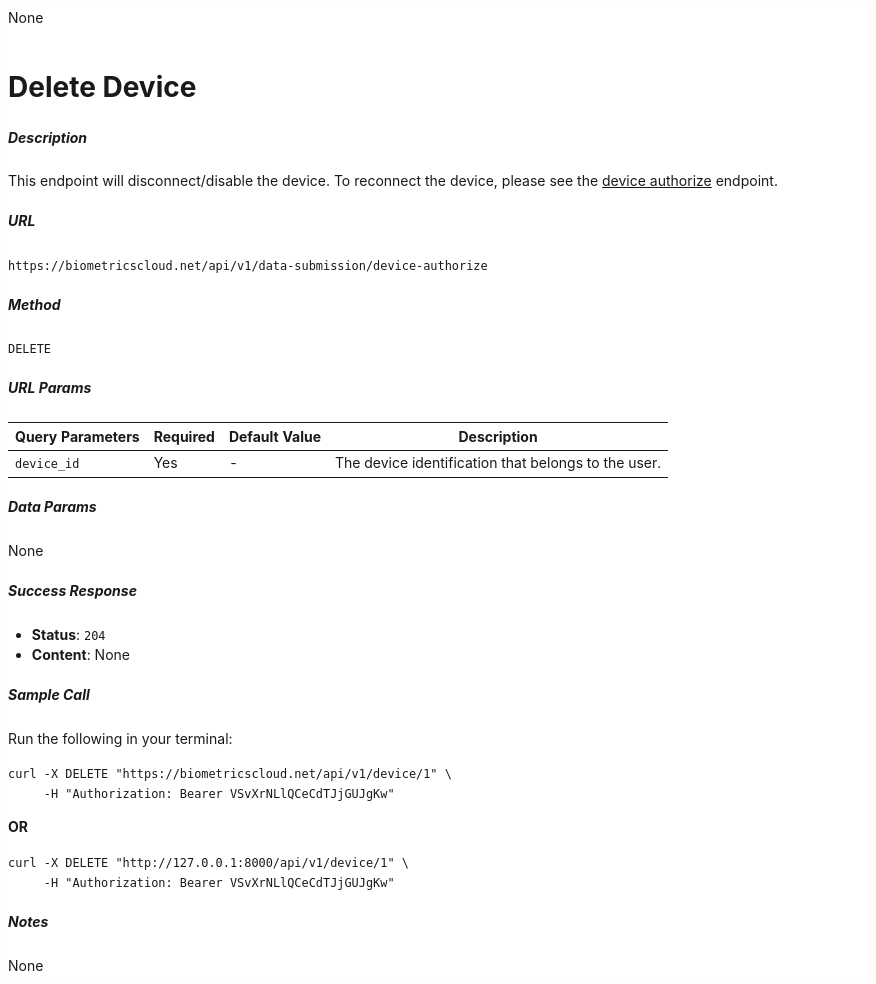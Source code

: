 None


# **Delete Device**
##### Description
This endpoint will disconnect/disable the device. To reconnect the device, please see the [device authorize](#device-authorization) endpoint.

##### URL

`https://biometricscloud.net/api/v1/data-submission/device-authorize`

##### Method

`DELETE`

##### URL Params

Query Parameters | Required | Default Value | Description
--------- | ----------- | ----------- | -----------
`device_id` | Yes  | - | The device identification that belongs to the user.

##### Data Params

None

##### Success Response

  * **Status**: `204`
  * **Content**: None

##### Sample Call

Run the following in your terminal:

```shell
curl -X DELETE "https://biometricscloud.net/api/v1/device/1" \
     -H "Authorization: Bearer VSvXrNLlQCeCdTJjGUJgKw"
```

**OR**

```shell
curl -X DELETE "http://127.0.0.1:8000/api/v1/device/1" \
     -H "Authorization: Bearer VSvXrNLlQCeCdTJjGUJgKw"
```

##### Notes

None

